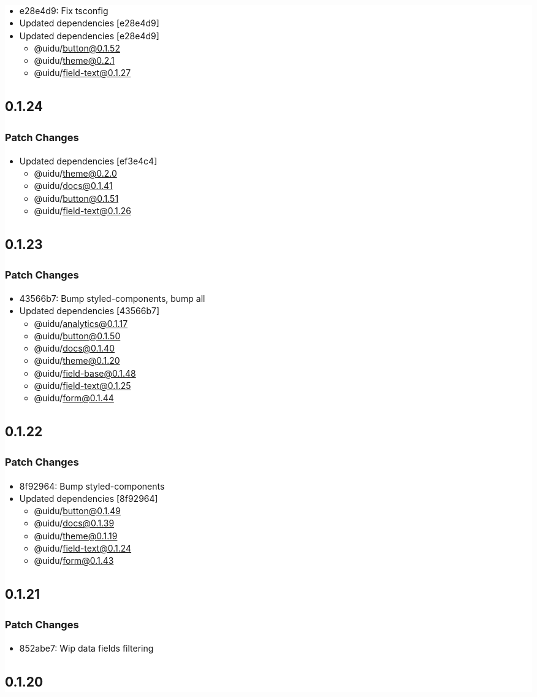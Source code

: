 - e28e4d9: Fix tsconfig
- Updated dependencies [e28e4d9]
- Updated dependencies [e28e4d9]
  - @uidu/button@0.1.52
  - @uidu/theme@0.2.1
  - @uidu/field-text@0.1.27

## 0.1.24

### Patch Changes

- Updated dependencies [ef3e4c4]
  - @uidu/theme@0.2.0
  - @uidu/docs@0.1.41
  - @uidu/button@0.1.51
  - @uidu/field-text@0.1.26

## 0.1.23

### Patch Changes

- 43566b7: Bump styled-components, bump all
- Updated dependencies [43566b7]
  - @uidu/analytics@0.1.17
  - @uidu/button@0.1.50
  - @uidu/docs@0.1.40
  - @uidu/theme@0.1.20
  - @uidu/field-base@0.1.48
  - @uidu/field-text@0.1.25
  - @uidu/form@0.1.44

## 0.1.22

### Patch Changes

- 8f92964: Bump styled-components
- Updated dependencies [8f92964]
  - @uidu/button@0.1.49
  - @uidu/docs@0.1.39
  - @uidu/theme@0.1.19
  - @uidu/field-text@0.1.24
  - @uidu/form@0.1.43

## 0.1.21

### Patch Changes

- 852abe7: Wip data fields filtering

## 0.1.20
